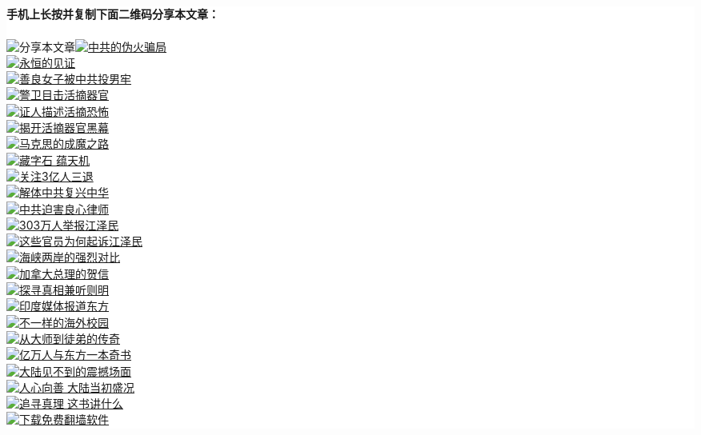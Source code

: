<strong>手机上长按并复制下面二维码分享本文章：</strong><br><br><img src="http://d1p1.ip.zn2.us/v.php?action=qrcode&url=/gb/16/1/16/n4617735.md%231" title="分享本文章"></td><td VALIGN=TOP><a href="/gb/16/1/21/n4622075.md?dfh#1" target="_blank"><img src="https://raw.githubusercontent.com/zakhge305/djy/master/gb/300/wei-f1.jpg" title="中共的伪火骗局"  alt="中共的伪火骗局"></a><br><a href="https://github.com/zakhge305/www/blob/master/README.md?dfh#9" target="_blank"><img src="https://raw.githubusercontent.com/zakhge305/djy/master/gb/300/yong-h.jpg" title="永恒的见证"  alt="永恒的见证"></a><br><a href="/gb/13/9/29/n3974789.md?dfh#1" target="_blank"><img src="https://raw.githubusercontent.com/zakhge305/djy/master/gb/300/shang-lnz.jpg" title="善良女子被中共投男牢"  alt="善良女子被中共投男牢"></a><br><a href="/gb/16/3/16/n4663449.md?dfh#1" target="_blank"><img src="https://raw.githubusercontent.com/zakhge305/djy/master/gb/300/huo-z3.jpg" title="警卫目击活摘器官"  alt="警卫目击活摘器官"></a><br><a href="/gb/16/8/7/n8177641.md?dfh#1" target="_blank"><img src="https://raw.githubusercontent.com/zakhge305/djy/master/gb/300/huo-z4.jpg" title="证人描述活摘恐怖"  alt="证人描述活摘恐怖"></a><br><a href="/gb/10/4/19/n2881569.md?dfh#1" target="_blank"><img src="https://raw.githubusercontent.com/zakhge305/djy/master/gb/300/huo-z1.jpg" title="揭开活摘器官黑幕"  alt="揭开活摘器官黑幕"></a><br><a href="/gb/10/11/7/n3077476.md?dfh#1" target="_blank"><img src="https://raw.githubusercontent.com/zakhge305/djy/master/gb/300/ma-ks.jpg" title="马克思的成魔之路"  alt="马克思的成魔之路"></a><br><a href="/gb/14/6/9/n4173977.md?dfh#1" target="_blank"><img src="https://raw.githubusercontent.com/zakhge305/djy/master/gb/300/chang-zs.jpg" title="藏字石 蕴天机"  alt="藏字石 蕴天机"></a><br><a href="/gb/18/5/10/n10381511.md?dfh#1" target="_blank"><img src="https://raw.githubusercontent.com/zakhge305/djy/master/gb/300/st1.jpg" title="关注3亿人三退"  alt="关注3亿人三退"></a><br><a href="/gb/18/3/21/n10237682.md?dfh#1" target="_blank"><img src="https://raw.githubusercontent.com/zakhge305/djy/master/gb/300/jie-t.jpg" title="解体中共复兴中华"  alt="解体中共复兴中华"></a><br><a href="/gb/9/2/9/n2422991.md?dfh#1" target="_blank"><img src="https://raw.githubusercontent.com/zakhge305/djy/master/gb/300/gao-zs.jpg" title="中共迫害良心律师"  alt="中共迫害良心律师"></a><br><a href="/gb/18/12/9/n10900044.md?dfh#1" target="_blank"><img src="https://raw.githubusercontent.com/zakhge305/djy/master/gb/300/sj1.jpg" title="303万人举报江泽民"  alt="303万人举报江泽民"></a><br><a href="/gb/18/8/28/n10672014.md?dfh#1" target="_blank"><img src="https://raw.githubusercontent.com/zakhge305/djy/master/gb/300/sj2.jpg" title="这些官员为何起诉江泽民"  alt="这些官员为何起诉江泽民"></a><br><a href="/gb/8/12/18/n2367165.md?dfh#1" target="_blank"><img src="https://raw.githubusercontent.com/zakhge305/djy/master/gb/300/liangan.jpg" title="海峡两岸的强烈对比"  alt="海峡两岸的强烈对比"></a><br><a href="/gb/15/12/10/n4593139.md?dfh#1" target="_blank"><img src="https://raw.githubusercontent.com/zakhge305/djy/master/gb/300/jia-ndzl.jpg" title="加拿大总理的贺信"  alt="加拿大总理的贺信"></a><br><a href="/gb/11/6/17/n3289382.md?dfh#1" target="_blank"><img src="https://raw.githubusercontent.com/zakhge305/djy/master/gb/300/xiao-wd.jpg" title="探寻真相兼听则明"  alt="探寻真相兼听则明"></a><br><a href="/gb/18/10/27/n10812623.md?dfh#1" target="_blank"><img src="https://raw.githubusercontent.com/zakhge305/djy/master/gb/300/yindu.jpg" title="印度媒体报道东方"  alt="印度媒体报道东方"></a><br><a href="/gb/18/6/9/n10469652.md?dfh#1" target="_blank"><img src="https://raw.githubusercontent.com/zakhge305/djy/master/gb/300/xie-j.jpg" title="不一样的海外校园"  alt="不一样的海外校园"></a><br><a href="/gb/7/4/5/n1669415.md?dfh#1" target="_blank"><img src="https://raw.githubusercontent.com/zakhge305/djy/master/gb/300/li-up.jpg" title="从大师到徒弟的传奇"  alt="从大师到徒弟的传奇"></a><br><a href="/gb/17/5/26/n9191512.md?dfh#1" target="_blank"><img src="https://raw.githubusercontent.com/zakhge305/djy/master/gb/300/zfl2.jpg" title="亿万人与东方一本奇书"  alt="亿万人与东方一本奇书"></a><br><a href="/gb/13/11/27/n4020290.md?dfh#1" target="_blank"><img src="https://raw.githubusercontent.com/zakhge305/djy/master/gb/300/zhen-h.jpg" title="大陆见不到的震撼场面"  alt="大陆见不到的震撼场面"></a><br><a href="/gb/15/7/17/n4482910.md?dfh#1" target="_blank"><img src="https://raw.githubusercontent.com/zakhge305/djy/master/gb/300/dalu-sk.jpg" title="人心向善 大陆当初盛况"  alt="人心向善 大陆当初盛况"></a><br><a href="/gb/19/1/5/n10955468.md?dfh#1" target="_blank"><img src="https://raw.githubusercontent.com/zakhge305/djy/master/gb/300/zfl1.jpg" title="追寻真理 这书讲什么"  alt="追寻真理 这书讲什么"></a><br><a href="https://github.com/bannedbook/fanqiang/wiki" target="_blank"><img src="https://raw.githubusercontent.com/zakhge305/djy/master/gb/300/fq1.jpg" title="下载免费翻墙软件"  alt="下载免费翻墙软件"></a><br></td></tr></table>